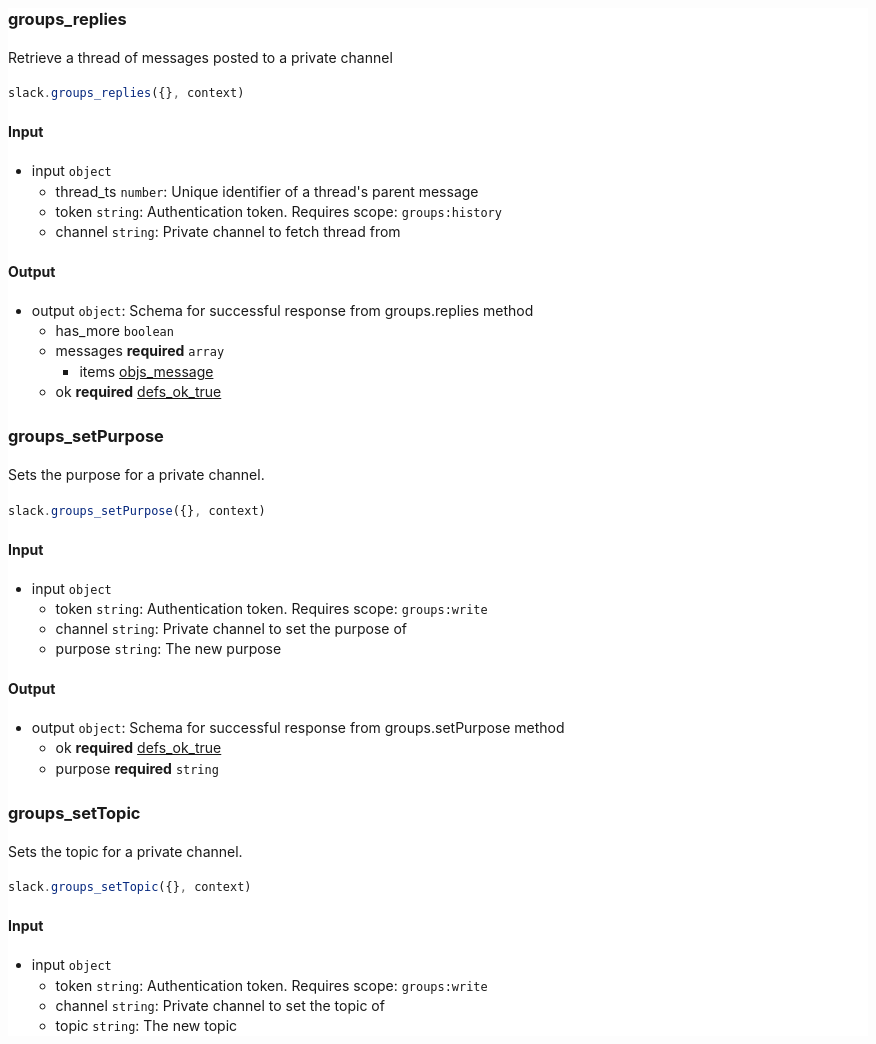 ### groups_replies
Retrieve a thread of messages posted to a private channel


```js
slack.groups_replies({}, context)
```

#### Input
* input `object`
  * thread_ts `number`: Unique identifier of a thread's parent message
  * token `string`: Authentication token. Requires scope: `groups:history`
  * channel `string`: Private channel to fetch thread from

#### Output
* output `object`: Schema for successful response from groups.replies method
  * has_more `boolean`
  * messages **required** `array`
    * items [objs_message](#objs_message)
  * ok **required** [defs_ok_true](#defs_ok_true)

### groups_setPurpose
Sets the purpose for a private channel.


```js
slack.groups_setPurpose({}, context)
```

#### Input
* input `object`
  * token `string`: Authentication token. Requires scope: `groups:write`
  * channel `string`: Private channel to set the purpose of
  * purpose `string`: The new purpose

#### Output
* output `object`: Schema for successful response from groups.setPurpose method
  * ok **required** [defs_ok_true](#defs_ok_true)
  * purpose **required** `string`

### groups_setTopic
Sets the topic for a private channel.


```js
slack.groups_setTopic({}, context)
```

#### Input
* input `object`
  * token `string`: Authentication token. Requires scope: `groups:write`
  * channel `string`: Private channel to set the topic of
  * topic `string`: The new topic
